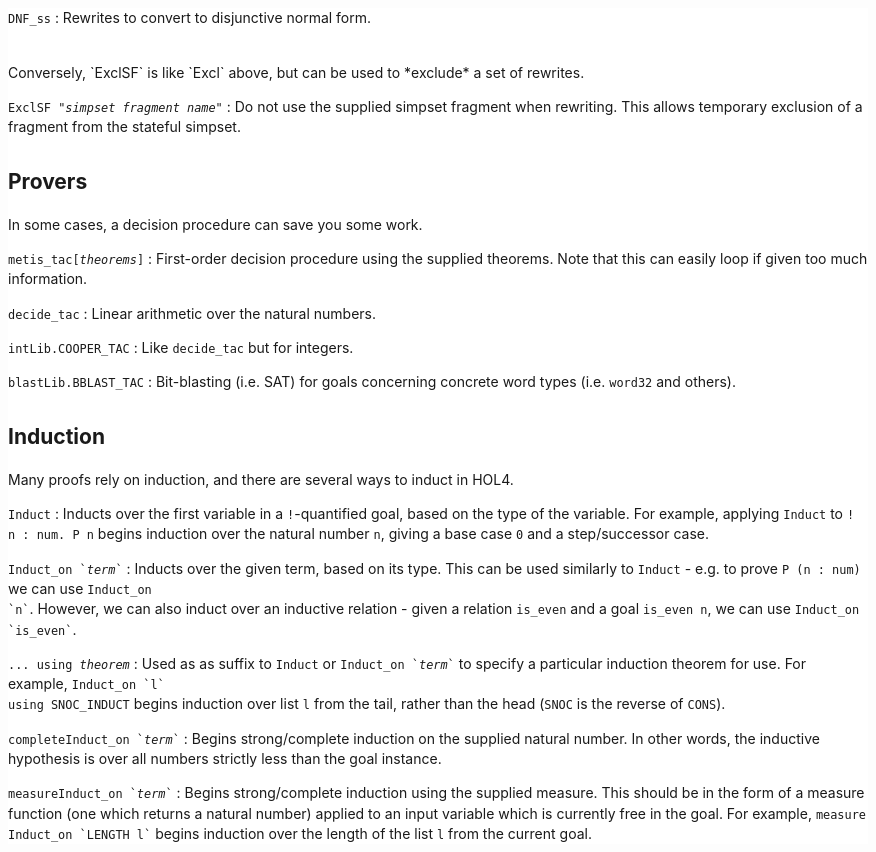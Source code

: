 `DNF_ss`
: Rewrites to convert to disjunctive normal form.

<br>
Conversely, `ExclSF` is like `Excl` above, but can be used to *exclude* a set of rewrites.

<code>ExclSF <i>"simpset fragment name"</i></code>
: Do not use the supplied simpset fragment when rewriting.
  This allows temporary exclusion of a fragment from the stateful simpset.


## Provers
In some cases, a decision procedure can save you some work.

<code>metis_tac[<i>theorems</i>]</code>
: First-order decision procedure using the supplied theorems.
  Note that this can easily loop if given too much information.

`decide_tac`
: Linear arithmetic over the natural numbers.

`intLib.COOPER_TAC`
: Like `decide_tac` but for integers.

`blastLib.BBLAST_TAC`
: Bit-blasting (i.e. SAT) for goals concerning concrete word types (i.e. `word32` and others).


## Induction
Many proofs rely on induction, and there are several ways to induct in HOL4.

`Induct`
: Inducts over the first variable in a `!`-quantified goal, based on the type of the variable.
  For example, applying `Induct` to `! n : num. P n` begins induction over the natural number `n`, giving a base case `0` and a step/successor case.

<code>Induct_on &grave;<i>term</i>&grave;</code>
: Inducts over the given term, based on its type.
  This can be used similarly to `Induct` - e.g. to prove `P (n : num)` we can use <code>Induct_on &grave;n&grave;</code>.
  However, we can also induct over an inductive relation - given a relation `is_even` and a goal `is_even n`, we can use <code>Induct_on &grave;is_even&grave;</code>.

<code>... using <i>theorem</i></code>
: Used as as suffix to `Induct` or <code>Induct_on &grave;<i>term</i>&grave;</code> to specify a particular induction theorem for use.
  For example, <code>Induct_on &grave;l&grave; using SNOC_INDUCT</code> begins induction over list `l` from the tail, rather than the head (`SNOC` is the reverse of `CONS`).

<code>completeInduct_on &grave;<i>term</i>&grave;</code>
: Begins strong/complete induction on the supplied natural number.
  In other words, the inductive hypothesis is over all numbers strictly less than the goal instance.

<code>measureInduct_on &grave;<i>term</i>&grave;</code>
: Begins strong/complete induction using the supplied measure.
  This should be in the form of a measure function (one which returns a natural number) applied to an input variable which is currently free in the goal.
  For example, <code>measureInduct_on &grave;LENGTH l&grave;</code> begins induction over the length of the list `l` from the current goal.

